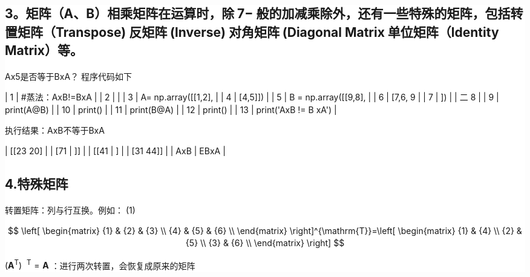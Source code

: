## 3。矩阵（A、B）相乘矩阵在运算时，除 $7-$ 般的加减乘除外，还有一些特殊的矩阵，包括转置矩阵（Transpose) 反矩阵 $\mathrm{( l n v e r s e )}$ 对角矩阵 (Diagonal Matrix 单位矩阵（ldentity Matrix）等。

Ax5是否等于BxA？
程序代码如下

| 1 | #蒸法：AxB!=BxA |
| 2 |  |
| 3 | A= np.array([[1,2], |
| 4 | [4,5]]) |
| 5 | B = np.array([[9,8], |
| 6 | [7,6, 9  |
| 7 | ]) |
|  二 8  |
| 9 | print(A@B) |
| 10 | print() |
| 11 | print(B@A) |
| 12 | print() |
| 13 | print('AxB != B xA') |

执行结果：AxB不等于BxA

| [[23 20] |
| [71 | ]] |
| [[41 | ] |
| [31 44]] |
| AxB | EBxA |

## 4.特殊矩阵

转置矩阵：列与行互换。例如： (1)

$$
\left[ \begin{matrix} {1} & {2} & {3} \\ {4} & {5} & {6} \\ \end{matrix} \right]^{\mathrm{T}}=\left[ \begin{matrix} {1} & {4} \\ {2} & {5} \\ {3} & {6} \\ \end{matrix} \right]
$$

 $( \boldsymbol{A}^{\mathrm{T}} ) ~ ~^{\mathrm{T}}=\boldsymbol{A}$ ：进行两次转置，会恢复成原来的矩阵
